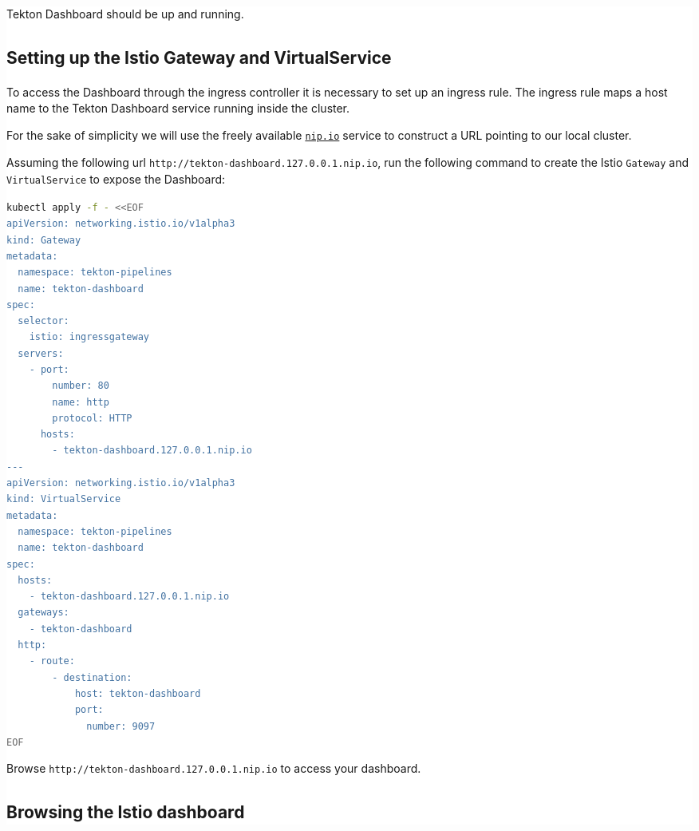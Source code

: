 Tekton Dashboard should be up and running.

## Setting up the Istio Gateway and VirtualService

To access the Dashboard through the ingress controller it is necessary to set up an ingress rule. The ingress rule maps a host name to the Tekton Dashboard service running inside the cluster.

For the sake of simplicity we will use the freely available [`nip.io`](https://nip.io/) service to construct a URL pointing to our local cluster.

Assuming the following url `http://tekton-dashboard.127.0.0.1.nip.io`, run the following command to create the Istio `Gateway` and `VirtualService` to expose the Dashboard:

```bash
kubectl apply -f - <<EOF
apiVersion: networking.istio.io/v1alpha3
kind: Gateway
metadata:
  namespace: tekton-pipelines
  name: tekton-dashboard
spec:
  selector:
    istio: ingressgateway
  servers:
    - port:
        number: 80
        name: http
        protocol: HTTP
      hosts:
        - tekton-dashboard.127.0.0.1.nip.io
---
apiVersion: networking.istio.io/v1alpha3
kind: VirtualService
metadata:
  namespace: tekton-pipelines
  name: tekton-dashboard
spec:
  hosts:
    - tekton-dashboard.127.0.0.1.nip.io
  gateways:
    - tekton-dashboard
  http:
    - route:
        - destination:
            host: tekton-dashboard
            port:
              number: 9097
EOF
```

Browse `http://tekton-dashboard.127.0.0.1.nip.io` to access your dashboard.

## Browsing the Istio dashboard
